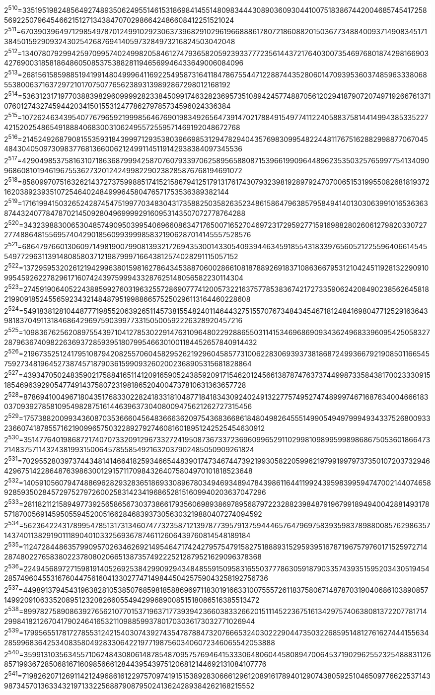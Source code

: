 2<sup>510</sup>=3351951982485649274893506249551461531869841455148098344430890360930441007518386744200468574541725856922507964546621512713438470702986642486608412251521024<br>
2<sup>511</sup>=6703903964971298549787012499102923063739682910296196688861780721860882015036773488400937149083451713845015929093243025426876941405973284973216824503042048<br>
2<sup>512</sup>=13407807929942597099574024998205846127479365820592393377723561443721764030073546976801874298166903427690031858186486050853753882811946569946433649006084096<br>
2<sup>513</sup>=26815615859885194199148049996411692254958731641184786755447122887443528060147093953603748596333806855380063716372972101707507765623893139892867298012168192<br>
2<sup>514</sup>=53631231719770388398296099992823384509917463282369573510894245774887056120294187907207497192667613710760127432745944203415015531247786279785734596024336384<br>
2<sup>515</sup>=107262463439540776796592199985646769019834926564739147021788491549774112240588375814414994385335227421520254865491888406830031062495572559571469192048672768<br>
2<sup>516</sup>=214524926879081553593184399971293538039669853129478294043576983099548224481176751628829988770670454843040509730983776813660062124991145119142938384097345536<br>
2<sup>517</sup>=429049853758163107186368799942587076079339706258956588087153966199096448962353503257659977541340909686081019461967553627320124249982290238285876768194691072<br>
2<sup>518</sup>=858099707516326214372737599885174152158679412517913176174307932398192897924707006515319955082681819372162038923935107254640248499964580476571753536389382144<br>
2<sup>519</sup>=1716199415032652428745475199770348304317358825035826352348615864796385795849414013030639910165363638744324077847870214509280496999929160953143507072778764288<br>
2<sup>520</sup>=3432398830065304857490950399540696608634717650071652704697231729592771591698828026061279820330727277488648155695740429018560993999858321906287014145557528576<br>
2<sup>521</sup>=6864797660130609714981900799081393217269435300143305409394463459185543183397656052122559640661454554977296311391480858037121987999716643812574028291115057152<br>
2<sup>522</sup>=13729595320261219429963801598162786434538870600286610818788926918371086366795312104245119281322909109954592622782961716074243975999433287625148056582230114304<br>
2<sup>523</sup>=27459190640522438859927603196325572869077741200573221637577853836742172733590624208490238562645818219909185245565923432148487951998866575250296113164460228608<br>
2<sup>524</sup>=54918381281044877719855206392651145738155482401146443275155707673484345467181248416980477125291636439818370491131846864296975903997733150500592226328920457216<br>
2<sup>525</sup>=109836762562089755439710412785302291476310964802292886550311415346968690934362496833960954250583272879636740982263693728593951807995466301001184452657840914432<br>
2<sup>526</sup>=219673525124179510879420825570604582952621929604585773100622830693937381868724993667921908501166545759273481964527387457187903615990932602002368905315681828864<br>
2<sup>527</sup>=439347050248359021758841651141209165905243859209171546201245661387874763737449987335843817002333091518546963929054774914375807231981865204004737810631363657728<br>
2<sup>528</sup>=878694100496718043517683302282418331810487718418343092402491322775749527474899974671687634004666183037093927858109549828751614463963730408009475621262727315456<br>
2<sup>529</sup>=1757388200993436087035366604564836663620975436836686184804982645551499054949799949343375268009332366074187855716219099657503228927927460816018951242525454630912<br>
2<sup>530</sup>=3514776401986872174070733209129673327241950873673372369609965291102998109899599898686750536018664732148375711432438199315006457855854921632037902485050909261824<br>
2<sup>531</sup>=7029552803973744348141466418259346654483901747346744739219930582205996219799199797373501072037329464296751422864876398630012915711709843264075804970101818523648<br>
2<sup>532</sup>=14059105607947488696282932836518693308967803494693489478439861164411992439598399594747002144074658928593502845729752797260025831423419686528151609940203637047296<br>
2<sup>533</sup>=28118211215894977392565865673037386617935606989386978956879722328823984879196799189494004288149317857187005691459505594520051662846839373056303219880407274094592<br>
2<sup>534</sup>=56236422431789954785131731346074773235871213978773957913759444657647969758393598378988008576298635714374011382919011189040103325693678746112606439760814548189184<br>
2<sup>535</sup>=112472844863579909570263462692149546471742427957547915827518889315295939516787196757976017152597271428748022765838022378080206651387357492225212879521629096378368<br>
2<sup>536</sup>=224945689727159819140526925384299092943484855915095831655037778630591879033574393515952034305194542857496045531676044756160413302774714984450425759043258192756736<br>
2<sup>537</sup>=449891379454319638281053850768598185886969711830191663310075557261183758067148787031904068610389085714992091063352089512320826605549429968900851518086516385513472<br>
2<sup>538</sup>=899782758908639276562107701537196371773939423660383326620151114522367516134297574063808137220778171429984182126704179024641653211098859937801703036173032771026944<br>
2<sup>539</sup>=1799565517817278553124215403074392743547878847320766653240302229044735032268595148127616274441556342859968364253408358049283306422197719875603406072346065542053888<br>
2<sup>540</sup>=3599131035634557106248430806148785487095757694641533306480604458089470064537190296255232548883112685719936728506816716098566612844395439751206812144692131084107776<br>
2<sup>541</sup>=7198262071269114212496861612297570974191515389283066612961208916178940129074380592510465097766225371439873457013633432197133225688790879502413624289384262168215552<br>